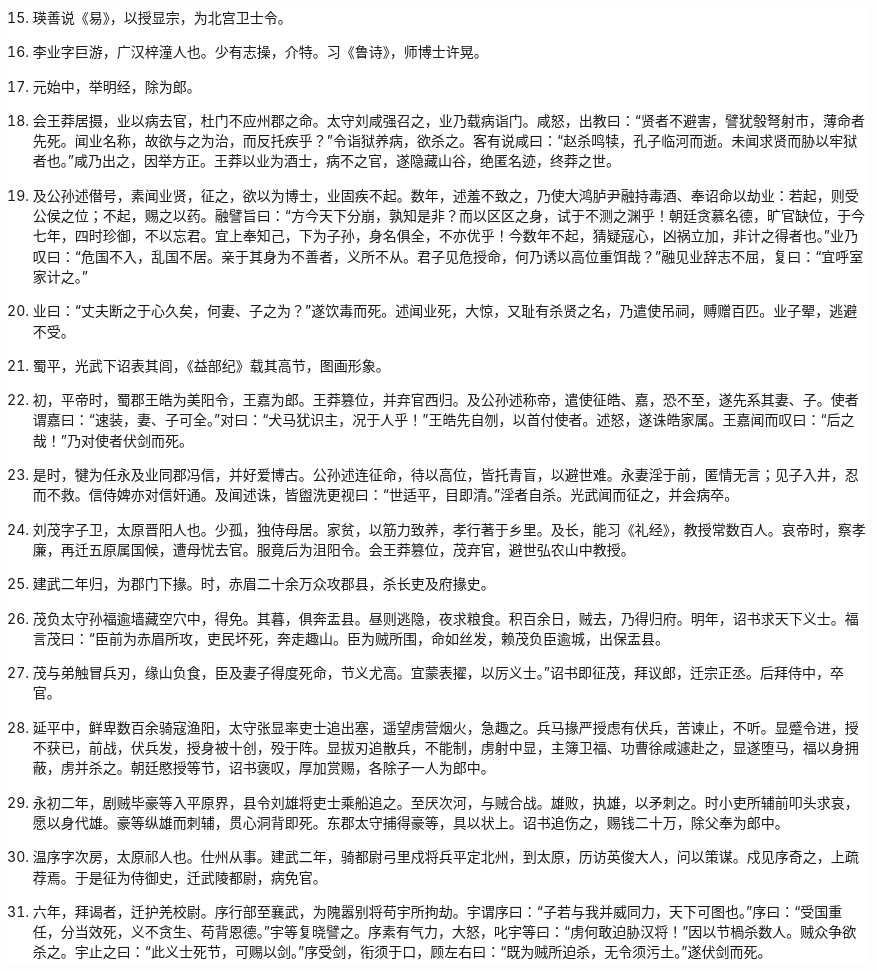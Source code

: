 15. <span id="卷八十一_独行列传第七十一-15"></span>
瑛善说《易》，以授显宗，为北宫卫士令。

16. <span id="卷八十一_独行列传第七十一-16"></span>
李业字巨游，广汉梓潼人也。少有志操，介特。习《鲁诗》，师博士许晃。

17. <span id="卷八十一_独行列传第七十一-17"></span>
元始中，举明经，除为郎。

18. <span id="卷八十一_独行列传第七十一-18"></span>
会王莽居摄，业以病去官，杜门不应州郡之命。太守刘咸强召之，业乃载病诣门。咸怒，出教曰：“贤者不避害，譬犹彀弩射市，薄命者先死。闻业名称，故欲与之为治，而反托疾乎？”令诣狱养病，欲杀之。客有说咸曰：“赵杀鸣犊，孔子临河而逝。未闻求贤而胁以牢狱者也。”咸乃出之，因举方正。王莽以业为酒士，病不之官，遂隐藏山谷，绝匿名迹，终莽之世。

19. <span id="卷八十一_独行列传第七十一-19"></span>
及公孙述僣号，素闻业贤，征之，欲以为博士，业固疾不起。数年，述羞不致之，乃使大鸿胪尹融持毒酒、奉诏命以劫业：若起，则受公侯之位；不起，赐之以药。融譬旨曰：“方今天下分崩，孰知是非？而以区区之身，试于不测之渊乎！朝廷贪慕名德，旷官缺位，于今七年，四时珍御，不以忘君。宜上奉知己，下为子孙，身名俱全，不亦优乎！今数年不起，猜疑寇心，凶祸立加，非计之得者也。”业乃叹曰：“危国不入，乱国不居。亲于其身为不善者，义所不从。君子见危授命，何乃诱以高位重饵哉？”融见业辞志不屈，复曰：“宜呼室家计之。”

20. <span id="卷八十一_独行列传第七十一-20"></span>
业曰：“丈夫断之于心久矣，何妻、子之为？”遂饮毒而死。述闻业死，大惊，又耻有杀贤之名，乃遣使吊祠，赙赠百匹。业子翚，逃避不受。

21. <span id="卷八十一_独行列传第七十一-21"></span>
蜀平，光武下诏表其闾，《益部纪》载其高节，图画形象。

22. <span id="卷八十一_独行列传第七十一-22"></span>
初，平帝时，蜀郡王皓为美阳令，王嘉为郎。王莽篡位，并弃官西归。及公孙述称帝，遣使征皓、嘉，恐不至，遂先系其妻、子。使者谓嘉曰：“速装，妻、子可全。”对曰：“犬马犹识主，况于人乎！”王皓先自刎，以首付使者。述怒，遂诛皓家属。王嘉闻而叹曰：“后之哉！”乃对使者伏剑而死。

23. <span id="卷八十一_独行列传第七十一-23"></span>
是时，犍为任永及业同郡冯信，并好爱博古。公孙述连征命，待以高位，皆托青盲，以避世难。永妻淫于前，匿情无言；见子入井，忍而不救。信侍婢亦对信奸通。及闻述诛，皆盥洗更视曰：“世适平，目即清。”淫者自杀。光武闻而征之，并会病卒。

24. <span id="卷八十一_独行列传第七十一-24"></span>
刘茂字子卫，太原晋阳人也。少孤，独侍母居。家贫，以筋力致养，孝行著于乡里。及长，能习《礼经》，教授常数百人。哀帝时，察孝廉，再迁五原属国候，遭母忧去官。服竟后为沮阳令。会王莽篡位，茂弃官，避世弘农山中教授。

25. <span id="卷八十一_独行列传第七十一-25"></span>
建武二年归，为郡门下掾。时，赤眉二十余万众攻郡县，杀长吏及府掾史。

26. <span id="卷八十一_独行列传第七十一-26"></span>
茂负太守孙福逾墙藏空穴中，得免。其暮，俱奔盂县。昼则逃隐，夜求粮食。积百余日，贼去，乃得归府。明年，诏书求天下义士。福言茂曰：“臣前为赤眉所攻，吏民坏死，奔走趣山。臣为贼所围，命如丝发，赖茂负臣逾城，出保盂县。

27. <span id="卷八十一_独行列传第七十一-27"></span>
茂与弟触冒兵刃，缘山负食，臣及妻子得度死命，节义尤高。宜蒙表擢，以厉义士。”诏书即征茂，拜议郎，迁宗正丞。后拜侍中，卒官。

28. <span id="卷八十一_独行列传第七十一-28"></span>
延平中，鲜卑数百余骑寇渔阳，太守张显率吏士追出塞，遥望虏营烟火，急趣之。兵马掾严授虑有伏兵，苦谏止，不听。显蹙令进，授不获已，前战，伏兵发，授身被十创，殁于阵。显拔刃追散兵，不能制，虏射中显，主簿卫福、功曹徐咸遽赴之，显遂堕马，福以身拥蔽，虏并杀之。朝廷愍授等节，诏书褒叹，厚加赏赐，各除子一人为郎中。

29. <span id="卷八十一_独行列传第七十一-29"></span>
永初二年，剧贼毕豪等入平原界，县令刘雄将吏士乘船追之。至厌次河，与贼合战。雄败，执雄，以矛刺之。时小吏所辅前叩头求哀，愿以身代雄。豪等纵雄而刺辅，贯心洞背即死。东郡太守捕得豪等，具以状上。诏书追伤之，赐钱二十万，除父奉为郎中。

30. <span id="卷八十一_独行列传第七十一-30"></span>
温序字次房，太原祁人也。仕州从事。建武二年，骑都尉弓里戍将兵平定北州，到太原，历访英俊大人，问以策谋。戍见序奇之，上疏荐焉。于是征为侍御史，迁武陵都尉，病免官。

31. <span id="卷八十一_独行列传第七十一-31"></span>
六年，拜谒者，迁护羌校尉。序行部至襄武，为隗嚣别将苟宇所拘劫。宇谓序曰：“子若与我并威同力，天下可图也。”序曰：“受国重任，分当效死，义不贪生、苟背恩德。”宇等复晓譬之。序素有气力，大怒，叱宇等曰：“虏何敢迫胁汉将！”因以节楇杀数人。贼众争欲杀之。宇止之曰：“此义士死节，可赐以剑。”序受剑，衔须于口，顾左右曰：“既为贼所迫杀，无令须污土。”遂伏剑而死。

